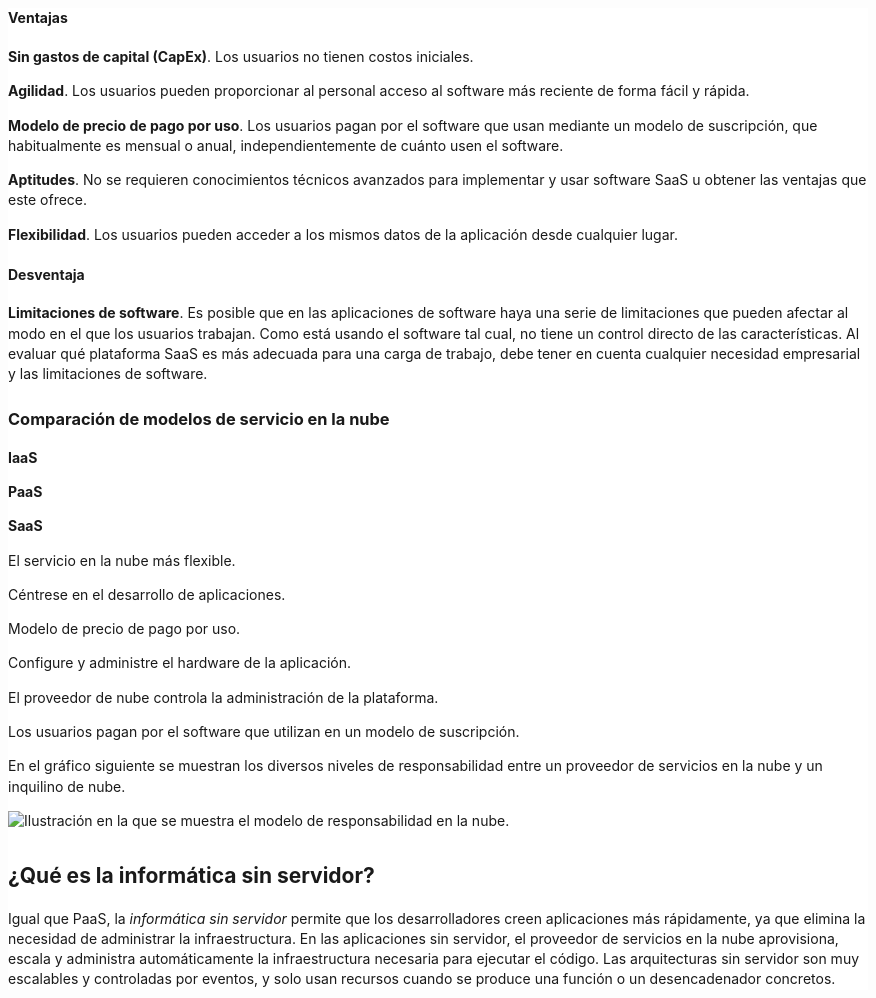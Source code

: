 #### Ventajas

**Sin gastos de capital (CapEx)**. Los usuarios no tienen costos iniciales.

**Agilidad**. Los usuarios pueden proporcionar al personal acceso al software más reciente de forma fácil y rápida.

**Modelo de precio de pago por uso**. Los usuarios pagan por el software que usan mediante un modelo de suscripción, que habitualmente es mensual o anual, independientemente de cuánto usen el software.

**Aptitudes**. No se requieren conocimientos técnicos avanzados para implementar y usar software SaaS u obtener las ventajas que este ofrece.

**Flexibilidad**. Los usuarios pueden acceder a los mismos datos de la aplicación desde cualquier lugar.

#### Desventaja

**Limitaciones de software**. Es posible que en las aplicaciones de software haya una serie de limitaciones que pueden afectar al modo en el que los usuarios trabajan. Como está usando el software tal cual, no tiene un control directo de las características. Al evaluar qué plataforma SaaS es más adecuada para una carga de trabajo, debe tener en cuenta cualquier necesidad empresarial y las limitaciones de software.

### Comparación de modelos de servicio en la nube

**IaaS**

**PaaS**

**SaaS**

El servicio en la nube más flexible.

Céntrese en el desarrollo de aplicaciones.

Modelo de precio de pago por uso.

Configure y administre el hardware de la aplicación.

El proveedor de nube controla la administración de la plataforma.

Los usuarios pagan por el software que utilizan en un modelo de suscripción.

En el gráfico siguiente se muestran los diversos niveles de responsabilidad entre un proveedor de servicios en la nube y un inquilino de nube.

![Ilustración en la que se muestra el modelo de responsabilidad en la nube.](https://docs.microsoft.com/es-mx/learn/azure-fundamentals/fundamental-azure-concepts/media/shared-responsibility-76efbc1e.png)

## ¿Qué es la informática sin servidor?

Igual que PaaS, la *informática sin servidor* permite que los desarrolladores creen aplicaciones más rápidamente, ya que elimina la necesidad de administrar la infraestructura. En las aplicaciones sin servidor, el proveedor de servicios en la nube aprovisiona, escala y administra automáticamente la infraestructura necesaria para ejecutar el código. Las arquitecturas sin servidor son muy escalables y controladas por eventos, y solo usan recursos cuando se produce una función o un desencadenador concretos.
